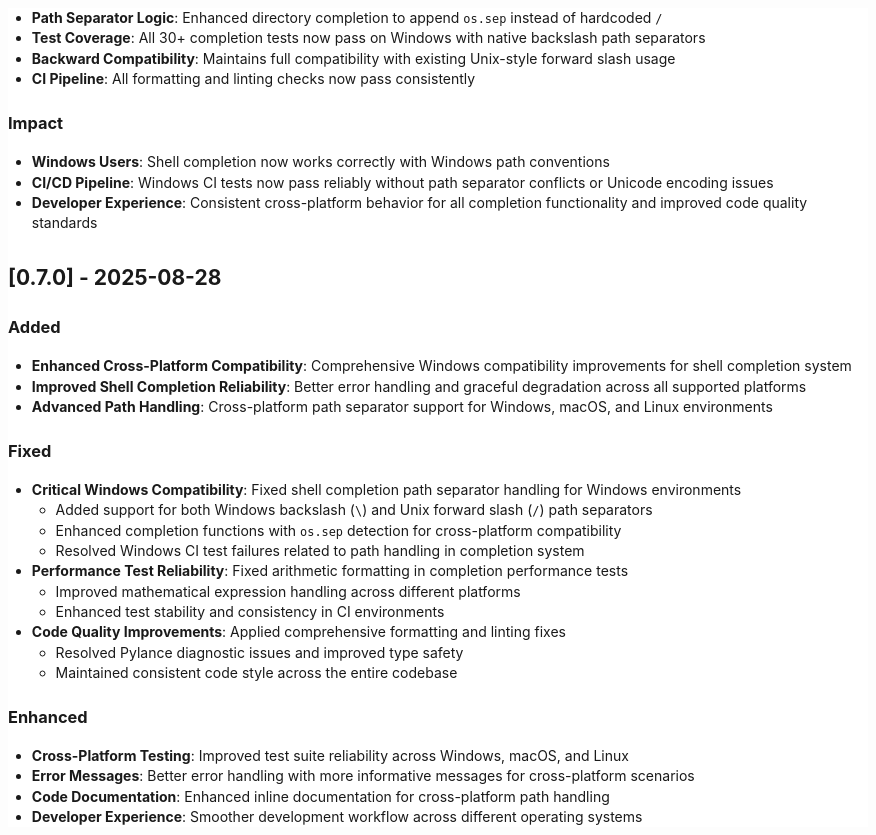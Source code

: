 - **Path Separator Logic**: Enhanced directory completion to append `os.sep` instead of
  hardcoded `/`
- **Test Coverage**: All 30+ completion tests now pass on Windows with native backslash
  path separators
- **Backward Compatibility**: Maintains full compatibility with existing Unix-style
  forward slash usage
- **CI Pipeline**: All formatting and linting checks now pass consistently

### Impact

- **Windows Users**: Shell completion now works correctly with Windows path conventions
- **CI/CD Pipeline**: Windows CI tests now pass reliably without path separator
  conflicts or Unicode encoding issues
- **Developer Experience**: Consistent cross-platform behavior for all completion
  functionality and improved code quality standards

## [0.7.0] - 2025-08-28

### Added

- **Enhanced Cross-Platform Compatibility**: Comprehensive Windows compatibility
  improvements for shell completion system
- **Improved Shell Completion Reliability**: Better error handling and graceful
  degradation across all supported platforms
- **Advanced Path Handling**: Cross-platform path separator support for Windows, macOS,
  and Linux environments

### Fixed

- **Critical Windows Compatibility**: Fixed shell completion path separator handling for
  Windows environments
  - Added support for both Windows backslash (`\`) and Unix forward slash (`/`) path
    separators
  - Enhanced completion functions with `os.sep` detection for cross-platform
    compatibility
  - Resolved Windows CI test failures related to path handling in completion system
- **Performance Test Reliability**: Fixed arithmetic formatting in completion
  performance tests
  - Improved mathematical expression handling across different platforms
  - Enhanced test stability and consistency in CI environments
- **Code Quality Improvements**: Applied comprehensive formatting and linting fixes
  - Resolved Pylance diagnostic issues and improved type safety
  - Maintained consistent code style across the entire codebase

### Enhanced

- **Cross-Platform Testing**: Improved test suite reliability across Windows, macOS, and
  Linux
- **Error Messages**: Better error handling with more informative messages for
  cross-platform scenarios
- **Code Documentation**: Enhanced inline documentation for cross-platform path handling
- **Developer Experience**: Smoother development workflow across different operating
  systems
